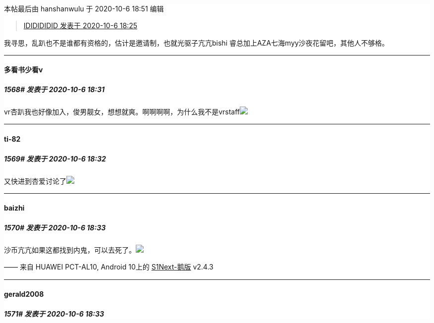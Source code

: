
 本帖最后由 hanshanwulu 于 2020-10-6 18:51 编辑 
<blockquote><a href="httphttps://bbs.saraba1st.com/2b/forum.php?mod=redirect&amp;goto=findpost&amp;pid=48968961&amp;ptid=1963398" target="_blank">IDIDIDIDID 发表于 2020-10-6 18:25</a></blockquote>
我寻思，乱趴也不是谁都有资格的，估计是邀请制，也就光驱子亢亢bishi 睿总加上AZA七海myy沙夜花留吧，其他人不够格。







-----

####  多看书少看v  
##### 1568#       发表于 2020-10-6 18:31




vr杏趴我也好像加入，俊男靓女，想想就爽。啊啊啊啊，为什么我不是vrstaff<img src="https://static.saraba1st.com/image/smiley/face2017/211.gif" referrerpolicy="no-referrer">







-----

####  ti-82  
##### 1569#       发表于 2020-10-6 18:32




又快进到杏爱讨论了<img src="https://static.saraba1st.com/image/smiley/face2017/045.png" referrerpolicy="no-referrer">







-----

####  baizhi  
##### 1570#       发表于 2020-10-6 18:33




沙币亢亢如果这都找到内鬼，可以去死了。<img src="https://static.saraba1st.com/image/smiley/face2017/125.png" referrerpolicy="no-referrer">

—— 来自 HUAWEI PCT-AL10, Android 10上的 [S1Next-鹅版](https://github.com/ykrank/S1-Next/releases) v2.4.3







-----

####  gerald2008  
##### 1571#       发表于 2020-10-6 18:33
